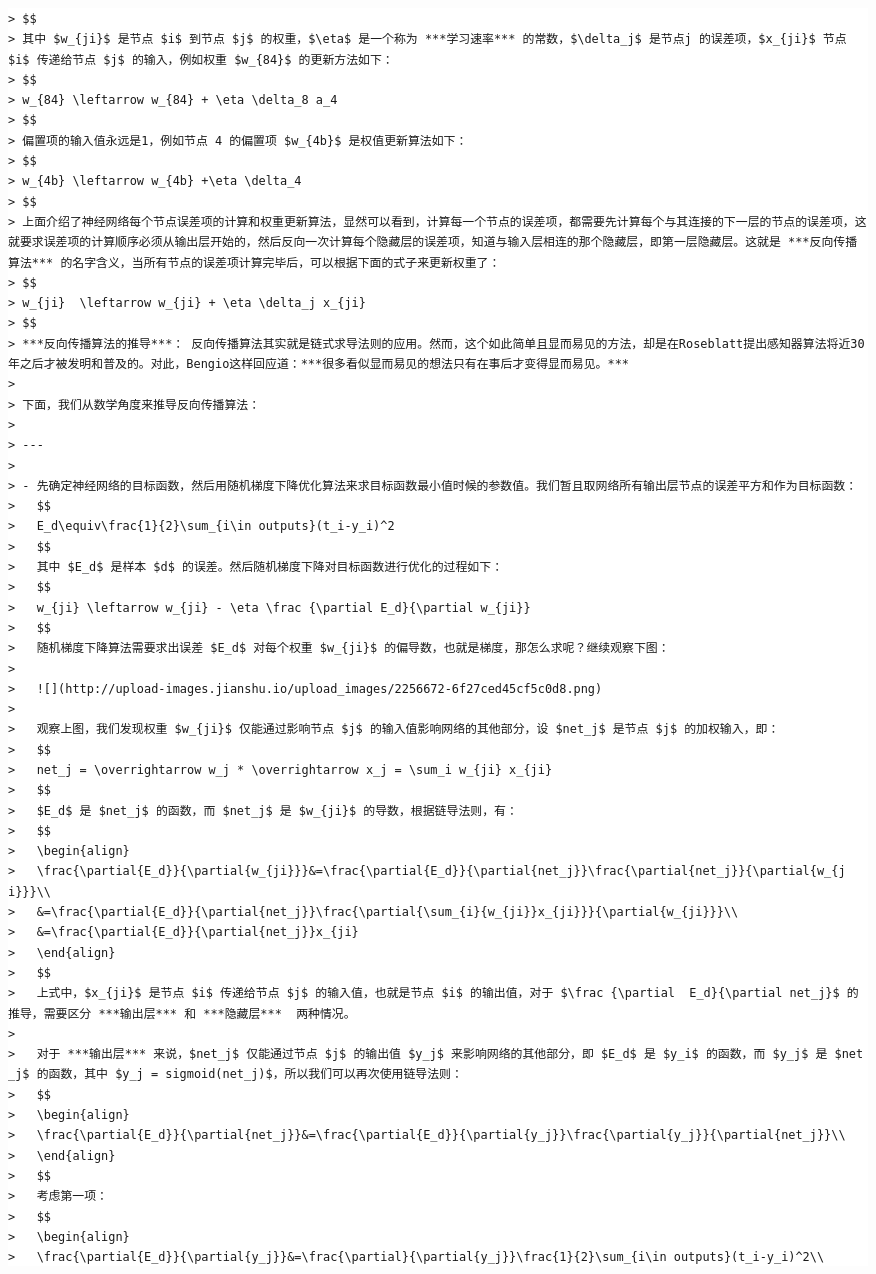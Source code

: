     > $$
    > 其中 $w_{ji}$ 是节点 $i$ 到节点 $j$ 的权重，$\eta$ 是一个称为 ***学习速率*** 的常数，$\delta_j$ 是节点j 的误差项，$x_{ji}$ 节点 $i$ 传递给节点 $j$ 的输入，例如权重 $w_{84}$ 的更新方法如下：
    > $$
    > w_{84} \leftarrow w_{84} + \eta \delta_8 a_4
    > $$
    > 偏置项的输入值永远是1，例如节点 4 的偏置项 $w_{4b}$ 是权值更新算法如下：
    > $$
    > w_{4b} \leftarrow w_{4b} +\eta \delta_4
    > $$
    > 上面介绍了神经网络每个节点误差项的计算和权重更新算法，显然可以看到，计算每一个节点的误差项，都需要先计算每个与其连接的下一层的节点的误差项，这就要求误差项的计算顺序必须从输出层开始的，然后反向一次计算每个隐藏层的误差项，知道与输入层相连的那个隐藏层，即第一层隐藏层。这就是 ***反向传播算法*** 的名字含义，当所有节点的误差项计算完毕后，可以根据下面的式子来更新权重了：
    > $$
    > w_{ji}  \leftarrow w_{ji} + \eta \delta_j x_{ji}
    > $$
    > ***反向传播算法的推导***： 反向传播算法其实就是链式求导法则的应用。然而，这个如此简单且显而易见的方法，却是在Roseblatt提出感知器算法将近30年之后才被发明和普及的。对此，Bengio这样回应道：***很多看似显而易见的想法只有在事后才变得显而易见。***
    >
    > 下面，我们从数学角度来推导反向传播算法：
    >
    > ---
    >
    > - 先确定神经网络的目标函数，然后用随机梯度下降优化算法来求目标函数最小值时候的参数值。我们暂且取网络所有输出层节点的误差平方和作为目标函数：
    >   $$
    >   E_d\equiv\frac{1}{2}\sum_{i\in outputs}(t_i-y_i)^2
    >   $$
    >   其中 $E_d$ 是样本 $d$ 的误差。然后随机梯度下降对目标函数进行优化的过程如下：
    >   $$
    >   w_{ji} \leftarrow w_{ji} - \eta \frac {\partial E_d}{\partial w_{ji}}
    >   $$
    >   随机梯度下降算法需要求出误差 $E_d$ 对每个权重 $w_{ji}$ 的偏导数，也就是梯度，那怎么求呢？继续观察下图：
    >
    >   ![](http://upload-images.jianshu.io/upload_images/2256672-6f27ced45cf5c0d8.png)
    >
    >   观察上图，我们发现权重 $w_{ji}$ 仅能通过影响节点 $j$ 的输入值影响网络的其他部分，设 $net_j$ 是节点 $j$ 的加权输入，即：
    >   $$
    >   net_j = \overrightarrow w_j * \overrightarrow x_j = \sum_i w_{ji} x_{ji}
    >   $$
    >   $E_d$ 是 $net_j$ 的函数，而 $net_j$ 是 $w_{ji}$ 的导数，根据链导法则，有：
    >   $$
    >   \begin{align}
    >   \frac{\partial{E_d}}{\partial{w_{ji}}}&=\frac{\partial{E_d}}{\partial{net_j}}\frac{\partial{net_j}}{\partial{w_{ji}}}\\
    >   &=\frac{\partial{E_d}}{\partial{net_j}}\frac{\partial{\sum_{i}{w_{ji}}x_{ji}}}{\partial{w_{ji}}}\\
    >   &=\frac{\partial{E_d}}{\partial{net_j}}x_{ji}
    >   \end{align}
    >   $$
    >   上式中，$x_{ji}$ 是节点 $i$ 传递给节点 $j$ 的输入值，也就是节点 $i$ 的输出值，对于 $\frac {\partial  E_d}{\partial net_j}$ 的推导，需要区分 ***输出层*** 和 ***隐藏层***  两种情况。
    >
    >   对于 ***输出层*** 来说，$net_j$ 仅能通过节点 $j$ 的输出值 $y_j$ 来影响网络的其他部分，即 $E_d$ 是 $y_i$ 的函数，而 $y_j$ 是 $net_j$ 的函数，其中 $y_j = sigmoid(net_j)$，所以我们可以再次使用链导法则：
    >   $$
    >   \begin{align}
    >   \frac{\partial{E_d}}{\partial{net_j}}&=\frac{\partial{E_d}}{\partial{y_j}}\frac{\partial{y_j}}{\partial{net_j}}\\
    >   \end{align}
    >   $$
    >   考虑第一项：
    >   $$
    >   \begin{align}
    >   \frac{\partial{E_d}}{\partial{y_j}}&=\frac{\partial}{\partial{y_j}}\frac{1}{2}\sum_{i\in outputs}(t_i-y_i)^2\\